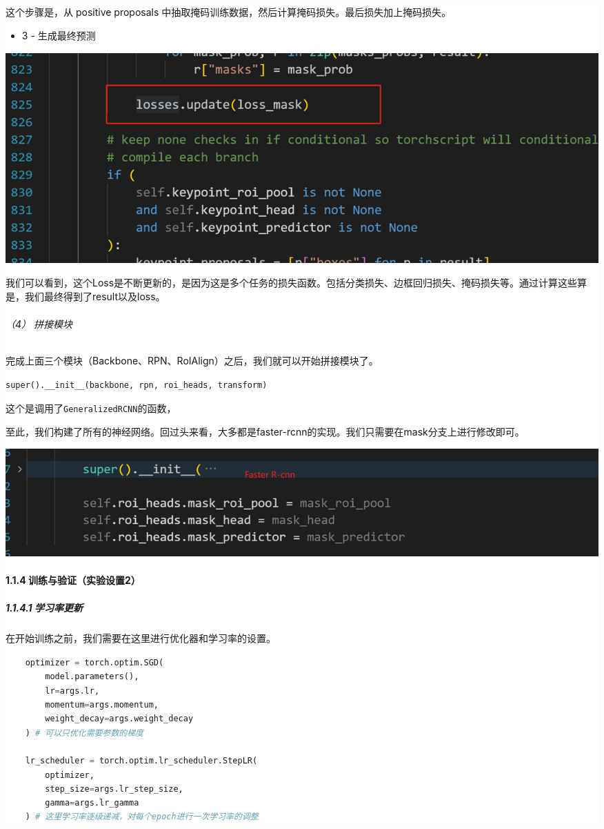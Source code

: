 这个步骤是，从 positive proposals 中抽取掩码训练数据，然后计算掩码损失。最后损失加上掩码损失。

- 3 - 生成最终预测

![1753478829695](image/实验报告-夏令营/1753478829695.png)

我们可以看到，这个Loss是不断更新的，是因为这是多个任务的损失函数。包括分类损失、边框回归损失、掩码损失等。通过计算这些算是，我们最终得到了result以及loss。

###### （4） 拼接模块

完成上面三个模块（Backbone、RPN、RoIAlign）之后，我们就可以开始拼接模块了。

`super().__init__(backbone, rpn, roi_heads, transform)`

这个是调用了`GeneralizedRCNN`的函数，

至此，我们构建了所有的神经网络。回过头来看，大多都是faster-rcnn的实现。我们只需要在mask分支上进行修改即可。

![1753479440312](image/实验报告-夏令营/1753479440312.png)

#### 1.1.4 训练与验证（实验设置2）

##### 1.1.4.1 学习率更新

在开始训练之前，我们需要在这里进行优化器和学习率的设置。

```python
    optimizer = torch.optim.SGD(
        model.parameters(),
        lr=args.lr,
        momentum=args.momentum,
        weight_decay=args.weight_decay
    ) # 可以只优化需要参数的梯度

    lr_scheduler = torch.optim.lr_scheduler.StepLR(
        optimizer, 
        step_size=args.lr_step_size, 
        gamma=args.lr_gamma
    ) # 这里学习率逐级递减，对每个epoch进行一次学习率的调整
```
